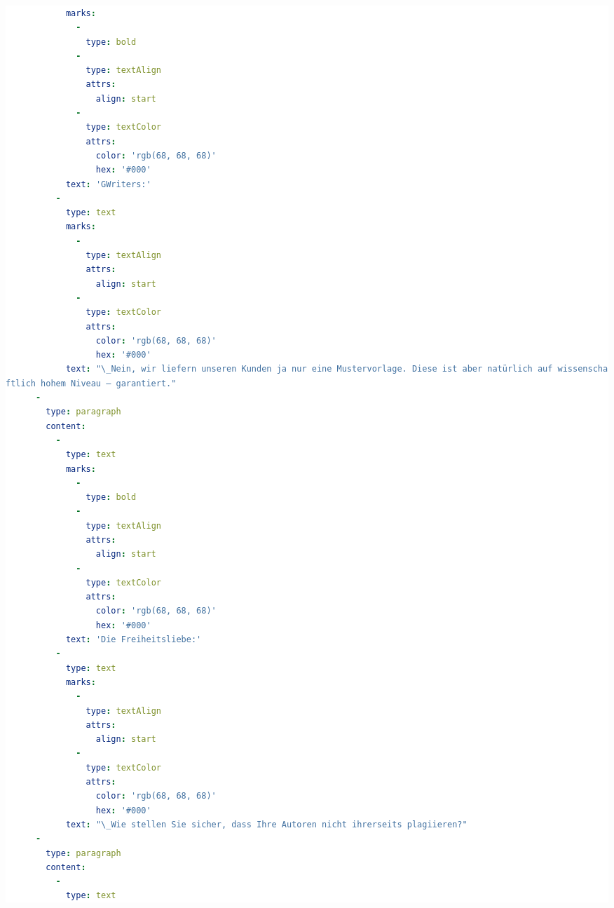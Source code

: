 ```yaml
            marks:
              -
                type: bold
              -
                type: textAlign
                attrs:
                  align: start
              -
                type: textColor
                attrs:
                  color: 'rgb(68, 68, 68)'
                  hex: '#000'
            text: 'GWriters:'
          -
            type: text
            marks:
              -
                type: textAlign
                attrs:
                  align: start
              -
                type: textColor
                attrs:
                  color: 'rgb(68, 68, 68)'
                  hex: '#000'
            text: "\_Nein, wir liefern unseren Kunden ja nur eine Mustervorlage. Diese ist aber natürlich auf wissenschaftlich hohem Niveau – garantiert."
      -
        type: paragraph
        content:
          -
            type: text
            marks:
              -
                type: bold
              -
                type: textAlign
                attrs:
                  align: start
              -
                type: textColor
                attrs:
                  color: 'rgb(68, 68, 68)'
                  hex: '#000'
            text: 'Die Freiheitsliebe:'
          -
            type: text
            marks:
              -
                type: textAlign
                attrs:
                  align: start
              -
                type: textColor
                attrs:
                  color: 'rgb(68, 68, 68)'
                  hex: '#000'
            text: "\_Wie stellen Sie sicher, dass Ihre Autoren nicht ihrerseits plagiieren?"
      -
        type: paragraph
        content:
          -
            type: text
```